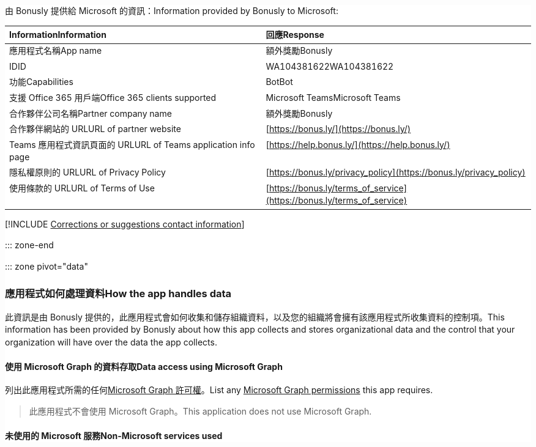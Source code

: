 <span data-ttu-id="8b716-108">由 Bonusly 提供給 Microsoft 的資訊：</span><span class="sxs-lookup"><span data-stu-id="8b716-108">Information provided by Bonusly to Microsoft:</span></span>

| <span data-ttu-id="8b716-109">**Information**</span><span class="sxs-lookup"><span data-stu-id="8b716-109">**Information**</span></span> | <span data-ttu-id="8b716-110">**回應**</span><span class="sxs-lookup"><span data-stu-id="8b716-110">**Response**</span></span> |
|:----------------|:-------------|
| <span data-ttu-id="8b716-111">應用程式名稱</span><span class="sxs-lookup"><span data-stu-id="8b716-111">App name</span></span> | <span data-ttu-id="8b716-112">額外獎勵</span><span class="sxs-lookup"><span data-stu-id="8b716-112">Bonusly</span></span> |
| <span data-ttu-id="8b716-113">ID</span><span class="sxs-lookup"><span data-stu-id="8b716-113">ID</span></span> | <span data-ttu-id="8b716-114">WA104381622</span><span class="sxs-lookup"><span data-stu-id="8b716-114">WA104381622</span></span> |
| <span data-ttu-id="8b716-115">功能</span><span class="sxs-lookup"><span data-stu-id="8b716-115">Capabilities</span></span> | <span data-ttu-id="8b716-116">Bot</span><span class="sxs-lookup"><span data-stu-id="8b716-116">Bot</span></span> |
| <span data-ttu-id="8b716-117">支援 Office 365 用戶端</span><span class="sxs-lookup"><span data-stu-id="8b716-117">Office 365 clients supported</span></span> | <span data-ttu-id="8b716-118">Microsoft Teams</span><span class="sxs-lookup"><span data-stu-id="8b716-118">Microsoft Teams</span></span> |
| <span data-ttu-id="8b716-119">合作夥伴公司名稱</span><span class="sxs-lookup"><span data-stu-id="8b716-119">Partner company name</span></span> | <span data-ttu-id="8b716-120">額外獎勵</span><span class="sxs-lookup"><span data-stu-id="8b716-120">Bonusly</span></span> |
| <span data-ttu-id="8b716-121">合作夥伴網站的 URL</span><span class="sxs-lookup"><span data-stu-id="8b716-121">URL of partner website</span></span> | [https://bonus.ly/](https://bonus.ly/) |
| <span data-ttu-id="8b716-122">Teams 應用程式資訊頁面的 URL</span><span class="sxs-lookup"><span data-stu-id="8b716-122">URL of Teams application info page</span></span> | [https://help.bonus.ly/](https://help.bonus.ly/) |
| <span data-ttu-id="8b716-123">隱私權原則的 URL</span><span class="sxs-lookup"><span data-stu-id="8b716-123">URL of Privacy Policy</span></span> | [https://bonus.ly/privacy_policy](https://bonus.ly/privacy_policy) |
| <span data-ttu-id="8b716-124">使用條款的 URL</span><span class="sxs-lookup"><span data-stu-id="8b716-124">URL of Terms of Use</span></span> | [https://bonus.ly/terms_of_service](https://bonus.ly/terms_of_service) |

 [!INCLUDE [Corrections or suggestions contact information](../includes/corrections-or-suggestions.md)]

::: zone-end

::: zone pivot="data"

### <a name="how-the-app-handles-data"></a><span data-ttu-id="8b716-125">應用程式如何處理資料</span><span class="sxs-lookup"><span data-stu-id="8b716-125">How the app handles data</span></span>

<span data-ttu-id="8b716-126">此資訊是由 Bonusly 提供的，此應用程式會如何收集和儲存組織資料，以及您的組織將會擁有該應用程式所收集資料的控制項。</span><span class="sxs-lookup"><span data-stu-id="8b716-126">This information has been provided by Bonusly about how this app collects and stores organizational data and the control that your organization will have over the data the app collects.</span></span>

#### <a name="data-access-using-microsoft-graph"></a><span data-ttu-id="8b716-127">使用 Microsoft Graph 的資料存取</span><span class="sxs-lookup"><span data-stu-id="8b716-127">Data access using Microsoft Graph</span></span>

<span data-ttu-id="8b716-128">列出此應用程式所需的任何[Microsoft Graph 許可權](https://docs.microsoft.com/graph/permissions-reference)。</span><span class="sxs-lookup"><span data-stu-id="8b716-128">List any [Microsoft Graph permissions](https://docs.microsoft.com/graph/permissions-reference) this app requires.</span></span>

><span data-ttu-id="8b716-129">此應用程式不會使用 Microsoft Graph。</span><span class="sxs-lookup"><span data-stu-id="8b716-129">This application does not use Microsoft Graph.</span></span>


#### <a name="non-microsoft-services-used"></a><span data-ttu-id="8b716-130">未使用的 Microsoft 服務</span><span class="sxs-lookup"><span data-stu-id="8b716-130">Non-Microsoft services used</span></span>

